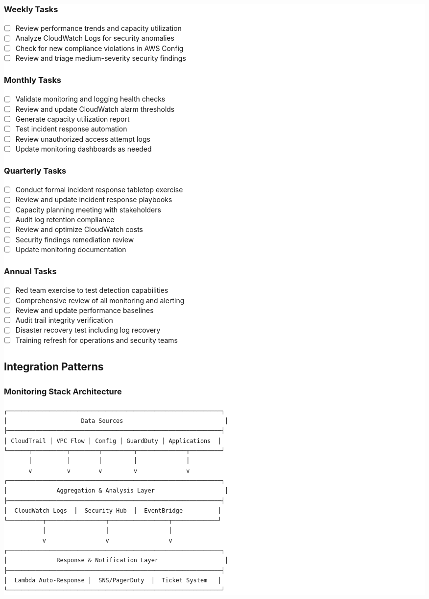 ### Weekly Tasks
- [ ] Review performance trends and capacity utilization
- [ ] Analyze CloudWatch Logs for security anomalies
- [ ] Check for new compliance violations in AWS Config
- [ ] Review and triage medium-severity security findings

### Monthly Tasks
- [ ] Validate monitoring and logging health checks
- [ ] Review and update CloudWatch alarm thresholds
- [ ] Generate capacity utilization report
- [ ] Test incident response automation
- [ ] Review unauthorized access attempt logs
- [ ] Update monitoring dashboards as needed

### Quarterly Tasks
- [ ] Conduct formal incident response tabletop exercise
- [ ] Review and update incident response playbooks
- [ ] Capacity planning meeting with stakeholders
- [ ] Audit log retention compliance
- [ ] Review and optimize CloudWatch costs
- [ ] Security findings remediation review
- [ ] Update monitoring documentation

### Annual Tasks
- [ ] Red team exercise to test detection capabilities
- [ ] Comprehensive review of all monitoring and alerting
- [ ] Review and update performance baselines
- [ ] Audit trail integrity verification
- [ ] Disaster recovery test including log recovery
- [ ] Training refresh for operations and security teams

## Integration Patterns

### Monitoring Stack Architecture

```
┌─────────────────────────────────────────────────────────────┐
│                     Data Sources                             │
├─────────────────────────────────────────────────────────────┤
│ CloudTrail │ VPC Flow │ Config │ GuardDuty │ Applications  │
└──────┬──────────┬────────┬─────────┬──────────────┬─────────┘
       │          │        │         │              │
       v          v        v         v              v
┌─────────────────────────────────────────────────────────────┐
│              Aggregation & Analysis Layer                    │
├─────────────────────────────────────────────────────────────┤
│  CloudWatch Logs  │  Security Hub  │  EventBridge          │
└──────────┬─────────────────┬─────────────────┬─────────────┘
           │                 │                 │
           v                 v                 v
┌─────────────────────────────────────────────────────────────┐
│              Response & Notification Layer                   │
├─────────────────────────────────────────────────────────────┤
│  Lambda Auto-Response │  SNS/PagerDuty  │  Ticket System   │
└─────────────────────────────────────────────────────────────┘
```
